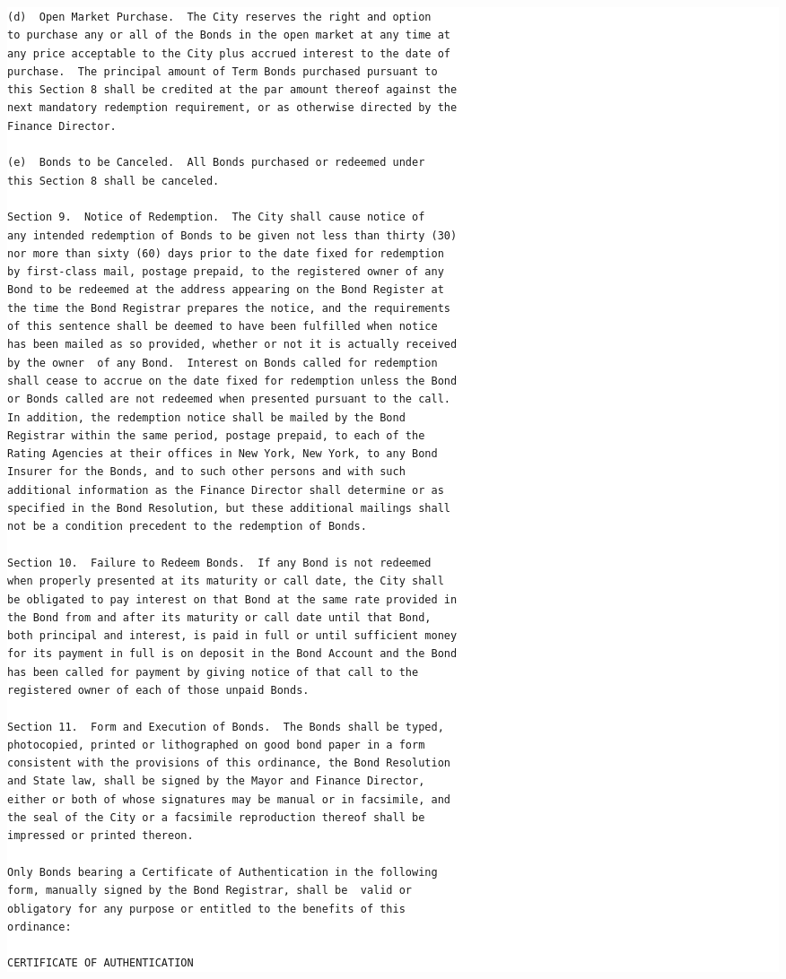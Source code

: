     (d)  Open Market Purchase.  The City reserves the right and option  
    to purchase any or all of the Bonds in the open market at any time at  
    any price acceptable to the City plus accrued interest to the date of  
    purchase.  The principal amount of Term Bonds purchased pursuant to  
    this Section 8 shall be credited at the par amount thereof against the  
    next mandatory redemption requirement, or as otherwise directed by the  
    Finance Director.  
  
    (e)  Bonds to be Canceled.  All Bonds purchased or redeemed under  
    this Section 8 shall be canceled.  
  
    Section 9.  Notice of Redemption.  The City shall cause notice of  
    any intended redemption of Bonds to be given not less than thirty (30)  
    nor more than sixty (60) days prior to the date fixed for redemption  
    by first-class mail, postage prepaid, to the registered owner of any  
    Bond to be redeemed at the address appearing on the Bond Register at  
    the time the Bond Registrar prepares the notice, and the requirements  
    of this sentence shall be deemed to have been fulfilled when notice  
    has been mailed as so provided, whether or not it is actually received  
    by the owner  of any Bond.  Interest on Bonds called for redemption  
    shall cease to accrue on the date fixed for redemption unless the Bond  
    or Bonds called are not redeemed when presented pursuant to the call.  
    In addition, the redemption notice shall be mailed by the Bond  
    Registrar within the same period, postage prepaid, to each of the  
    Rating Agencies at their offices in New York, New York, to any Bond  
    Insurer for the Bonds, and to such other persons and with such  
    additional information as the Finance Director shall determine or as  
    specified in the Bond Resolution, but these additional mailings shall  
    not be a condition precedent to the redemption of Bonds.  
  
    Section 10.  Failure to Redeem Bonds.  If any Bond is not redeemed  
    when properly presented at its maturity or call date, the City shall  
    be obligated to pay interest on that Bond at the same rate provided in  
    the Bond from and after its maturity or call date until that Bond,  
    both principal and interest, is paid in full or until sufficient money  
    for its payment in full is on deposit in the Bond Account and the Bond  
    has been called for payment by giving notice of that call to the  
    registered owner of each of those unpaid Bonds.  
  
    Section 11.  Form and Execution of Bonds.  The Bonds shall be typed,  
    photocopied, printed or lithographed on good bond paper in a form  
    consistent with the provisions of this ordinance, the Bond Resolution  
    and State law, shall be signed by the Mayor and Finance Director,  
    either or both of whose signatures may be manual or in facsimile, and  
    the seal of the City or a facsimile reproduction thereof shall be  
    impressed or printed thereon.  
  
    Only Bonds bearing a Certificate of Authentication in the following  
    form, manually signed by the Bond Registrar, shall be  valid or  
    obligatory for any purpose or entitled to the benefits of this  
    ordinance:  
  
    CERTIFICATE OF AUTHENTICATION  
  